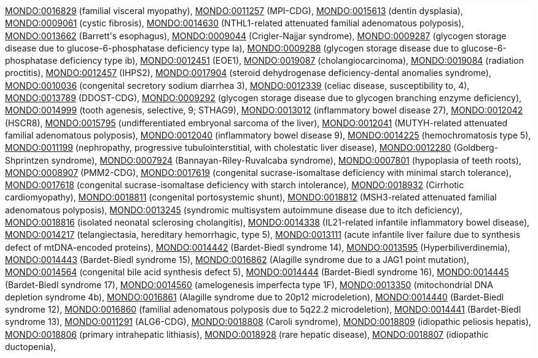 [MONDO:0016829](http://purl.obolibrary.org/obo/MONDO_0016829) (familial visceral myopathy), [MONDO:0011257](http://purl.obolibrary.org/obo/MONDO_0011257) (MPI-CDG), [MONDO:0015613](http://purl.obolibrary.org/obo/MONDO_0015613) (dentin dysplasia), [MONDO:0009061](http://purl.obolibrary.org/obo/MONDO_0009061) (cystic fibrosis), [MONDO:0014630](http://purl.obolibrary.org/obo/MONDO_0014630) (NTHL1-related attenuated familial adenomatous polyposis), [MONDO:0013662](http://purl.obolibrary.org/obo/MONDO_0013662) (Barrett's esophagus), [MONDO:0009044](http://purl.obolibrary.org/obo/MONDO_0009044) (Crigler-Najjar syndrome), [MONDO:0009287](http://purl.obolibrary.org/obo/MONDO_0009287) (glycogen storage disease due to glucose-6-phosphatase deficiency type Ia), [MONDO:0009288](http://purl.obolibrary.org/obo/MONDO_0009288) (glycogen storage disease due to glucose-6-phosphatase deficiency type ib), [MONDO:0012451](http://purl.obolibrary.org/obo/MONDO_0012451) (EOE1), [MONDO:0019087](http://purl.obolibrary.org/obo/MONDO_0019087) (cholangiocarcinoma), [MONDO:0019084](http://purl.obolibrary.org/obo/MONDO_0019084) (radiation proctitis), [MONDO:0012457](http://purl.obolibrary.org/obo/MONDO_0012457) (IHPS2), [MONDO:0017904](http://purl.obolibrary.org/obo/MONDO_0017904) (steroid dehydrogenase deficiency-dental anomalies syndrome), [MONDO:0010036](http://purl.obolibrary.org/obo/MONDO_0010036) (congenital secretory sodium diarrhea 3), [MONDO:0012339](http://purl.obolibrary.org/obo/MONDO_0012339) (celiac disease, susceptibility to, 4), [MONDO:0013789](http://purl.obolibrary.org/obo/MONDO_0013789) (DDOST-CDG), [MONDO:0009292](http://purl.obolibrary.org/obo/MONDO_0009292) (glycogen storage disease due to glycogen branching enzyme deficiency), [MONDO:0014999](http://purl.obolibrary.org/obo/MONDO_0014999) (tooth agenesis, selective, 9; STHAG9), [MONDO:0013012](http://purl.obolibrary.org/obo/MONDO_0013012) (inflammatory bowel disease 27), [MONDO:0012042](http://purl.obolibrary.org/obo/MONDO_0012042) (HSCR8), [MONDO:0015795](http://purl.obolibrary.org/obo/MONDO_0015795) (undifferentiated embryonal sarcoma of the liver), [MONDO:0012041](http://purl.obolibrary.org/obo/MONDO_0012041) (MUTYH-related attenuated familial adenomatous polyposis), [MONDO:0012040](http://purl.obolibrary.org/obo/MONDO_0012040) (inflammatory bowel disease 9), [MONDO:0014225](http://purl.obolibrary.org/obo/MONDO_0014225) (hemochromatosis type 5), [MONDO:0011199](http://purl.obolibrary.org/obo/MONDO_0011199) (nephropathy, progressive tubulointerstitial, with cholestatic liver disease), [MONDO:0012280](http://purl.obolibrary.org/obo/MONDO_0012280) (Goldberg-Shprintzen syndrome), [MONDO:0007924](http://purl.obolibrary.org/obo/MONDO_0007924) (Bannayan-Riley-Ruvalcaba syndrome), [MONDO:0007801](http://purl.obolibrary.org/obo/MONDO_0007801) (hypoplasia of teeth roots), [MONDO:0008907](http://purl.obolibrary.org/obo/MONDO_0008907) (PMM2-CDG), [MONDO:0017619](http://purl.obolibrary.org/obo/MONDO_0017619) (congenital sucrase-isomaltase deficiency with minimal starch tolerance), [MONDO:0017618](http://purl.obolibrary.org/obo/MONDO_0017618) (congenital sucrase-isomaltase deficiency with starch intolerance), [MONDO:0018932](http://purl.obolibrary.org/obo/MONDO_0018932) (Cirrhotic cardiomyopathy), [MONDO:0018811](http://purl.obolibrary.org/obo/MONDO_0018811) (congenital portosystemic shunt), [MONDO:0018812](http://purl.obolibrary.org/obo/MONDO_0018812) (MSH3-related attenuated familial adenomatous polyposis), [MONDO:0013245](http://purl.obolibrary.org/obo/MONDO_0013245) (syndromic multisystem autoimmune disease due to itch deficiency), [MONDO:0018816](http://purl.obolibrary.org/obo/MONDO_0018816) (isolated neonatal sclerosing cholangitis), [MONDO:0014338](http://purl.obolibrary.org/obo/MONDO_0014338) (IL21-related infantile inflammatory bowel disease), [MONDO:0014217](http://purl.obolibrary.org/obo/MONDO_0014217) (telangiectasia, hereditary hemorrhagic, type 5), [MONDO:0013111](http://purl.obolibrary.org/obo/MONDO_0013111) (acute infantile liver failure due to synthesis defect of mtDNA-encoded proteins), [MONDO:0014442](http://purl.obolibrary.org/obo/MONDO_0014442) (Bardet-Biedl syndrome 14), [MONDO:0013595](http://purl.obolibrary.org/obo/MONDO_0013595) (Hyperbiliverdinemia), [MONDO:0014443](http://purl.obolibrary.org/obo/MONDO_0014443) (Bardet-Biedl syndrome 15), [MONDO:0016862](http://purl.obolibrary.org/obo/MONDO_0016862) (Alagille syndrome due to a JAG1 point mutation), [MONDO:0014564](http://purl.obolibrary.org/obo/MONDO_0014564) (congenital bile acid synthesis defect 5), [MONDO:0014444](http://purl.obolibrary.org/obo/MONDO_0014444) (Bardet-Biedl syndrome 16), [MONDO:0014445](http://purl.obolibrary.org/obo/MONDO_0014445) (Bardet-Biedl syndrome 17), [MONDO:0014560](http://purl.obolibrary.org/obo/MONDO_0014560) (amelogenesis imperfecta type 1F), [MONDO:0013350](http://purl.obolibrary.org/obo/MONDO_0013350) (mitochondrial DNA depletion syndrome 4b), [MONDO:0016861](http://purl.obolibrary.org/obo/MONDO_0016861) (Alagille syndrome due to 20p12 microdeletion), [MONDO:0014440](http://purl.obolibrary.org/obo/MONDO_0014440) (Bardet-Biedl syndrome 12), [MONDO:0016860](http://purl.obolibrary.org/obo/MONDO_0016860) (familial adenomatous polyposis due to 5q22.2 microdeletion), [MONDO:0014441](http://purl.obolibrary.org/obo/MONDO_0014441) (Bardet-Biedl syndrome 13), [MONDO:0011291](http://purl.obolibrary.org/obo/MONDO_0011291) (ALG6-CDG), [MONDO:0018808](http://purl.obolibrary.org/obo/MONDO_0018808) (Caroli syndrome), [MONDO:0018809](http://purl.obolibrary.org/obo/MONDO_0018809) (idiopathic peliosis hepatis), [MONDO:0018806](http://purl.obolibrary.org/obo/MONDO_0018806) (primary intrahepatic lithiasis), [MONDO:0018928](http://purl.obolibrary.org/obo/MONDO_0018928) (rare hepatic disease), [MONDO:0018807](http://purl.obolibrary.org/obo/MONDO_0018807) (idiopathic ductopenia),